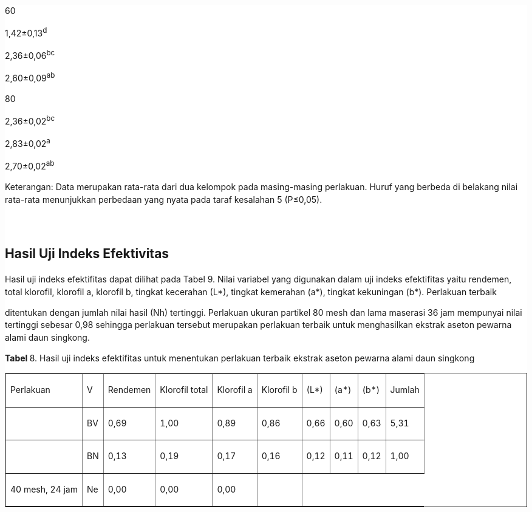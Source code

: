 <p><span class="font4">60</span></p></td><td style="vertical-align:top;">
<p><span class="font4">1,42±0,13<sup>d</sup></span></p></td><td style="vertical-align:top;">
<p><span class="font4">2,36±0,06<sup>bc</sup></span></p></td><td style="vertical-align:top;">
<p><span class="font4">2,60±0,09<sup>ab</sup></span></p></td></tr>
<tr><td style="vertical-align:bottom;">
<p><span class="font4">80</span></p></td><td style="vertical-align:bottom;">
<p><span class="font4">2,36±0,02<sup>bc</sup></span></p></td><td style="vertical-align:bottom;">
<p><span class="font4">2,83±0,02<sup>a</sup></span></p></td><td style="vertical-align:bottom;">
<p><span class="font4">2,70±0,02<sup>ab</sup></span></p></td></tr>
</table>
<p><span class="font4">Keterangan: Data merupakan rata-rata dari dua kelompok pada masing-masing perlakuan. Huruf yang berbeda di belakang nilai rata-rata menunjukkan perbedaan yang nyata pada taraf kesalahan 5 (P≤0,05).</span></p>
</div><br clear="all">
<h2><a name="bookmark35"></a><span class="font4" style="font-weight:bold;"><a name="bookmark36"></a>Hasil Uji Indeks Efektivitas</span></h2>
<p><span class="font4">Hasil uji indeks efektifitas dapat dilihat pada Tabel 9. Nilai variabel yang digunakan dalam uji indeks efektifitas yaitu rendemen, total klorofil, klorofil a, klorofil b, tingkat kecerahan (L*), tingkat kemerahan (a*), tingkat kekuningan (b*). Perlakuan terbaik</span></p>
<p><span class="font4">ditentukan dengan jumlah nilai hasil (Nh) tertinggi. Perlakuan ukuran partikel 80 mesh dan lama maserasi 36 jam mempunyai nilai tertinggi sebesar 0,98 sehingga perlakuan tersebut merupakan perlakuan terbaik untuk menghasilkan ekstrak aseton pewarna alami daun singkong.</span></p>
<p><span class="font4" style="font-weight:bold;">Tabel </span><span class="font4">8. Hasil uji indeks efektifitas untuk menentukan perlakuan terbaik ekstrak aseton pewarna alami daun singkong</span></p>
<table border="1">
<tr><td style="vertical-align:middle;">
<p><span class="font4">Perlakuan</span></p></td><td style="vertical-align:middle;">
<p><span class="font4">V</span></p></td><td style="vertical-align:middle;">
<p><span class="font4">Rendemen</span></p></td><td style="vertical-align:top;">
<p><span class="font4">Klorofil total</span></p></td><td style="vertical-align:top;">
<p><span class="font4">Klorofil a</span></p></td><td style="vertical-align:top;">
<p><span class="font4">Klorofil b</span></p></td><td style="vertical-align:middle;">
<p><span class="font4">(L*)</span></p></td><td style="vertical-align:middle;">
<p><span class="font4">(a*)</span></p></td><td style="vertical-align:middle;">
<p><span class="font4">(b*)</span></p></td><td style="vertical-align:middle;">
<p><span class="font4">Jumlah</span></p></td></tr>
<tr><td style="vertical-align:top;"></td><td style="vertical-align:bottom;">
<p><span class="font4">BV</span></p></td><td style="vertical-align:bottom;">
<p><span class="font4">0,69</span></p></td><td style="vertical-align:bottom;">
<p><span class="font4">1,00</span></p></td><td style="vertical-align:bottom;">
<p><span class="font4">0,89</span></p></td><td style="vertical-align:bottom;">
<p><span class="font4">0,86</span></p></td><td style="vertical-align:bottom;">
<p><span class="font4">0,66</span></p></td><td style="vertical-align:bottom;">
<p><span class="font4">0,60</span></p></td><td style="vertical-align:bottom;">
<p><span class="font4">0,63</span></p></td><td style="vertical-align:bottom;">
<p><span class="font4">5,31</span></p></td></tr>
<tr><td style="vertical-align:top;"></td><td style="vertical-align:bottom;">
<p><span class="font4">BN</span></p></td><td style="vertical-align:bottom;">
<p><span class="font4">0,13</span></p></td><td style="vertical-align:bottom;">
<p><span class="font4">0,19</span></p></td><td style="vertical-align:bottom;">
<p><span class="font4">0,17</span></p></td><td style="vertical-align:bottom;">
<p><span class="font4">0,16</span></p></td><td style="vertical-align:bottom;">
<p><span class="font4">0,12</span></p></td><td style="vertical-align:bottom;">
<p><span class="font4">0,11</span></p></td><td style="vertical-align:bottom;">
<p><span class="font4">0,12</span></p></td><td style="vertical-align:bottom;">
<p><span class="font4">1,00</span></p></td></tr>
<tr><td style="vertical-align:bottom;">
<p><span class="font4">40 mesh, 24 jam</span></p></td><td style="vertical-align:bottom;">
<p><span class="font4">Ne</span></p></td><td style="vertical-align:bottom;">
<p><span class="font4">0,00</span></p></td><td style="vertical-align:bottom;">
<p><span class="font4">0,00</span></p></td><td style="vertical-align:bottom;">
<p><span class="font4">0,00</span></p></td><td style="vertical-align:bottom;">